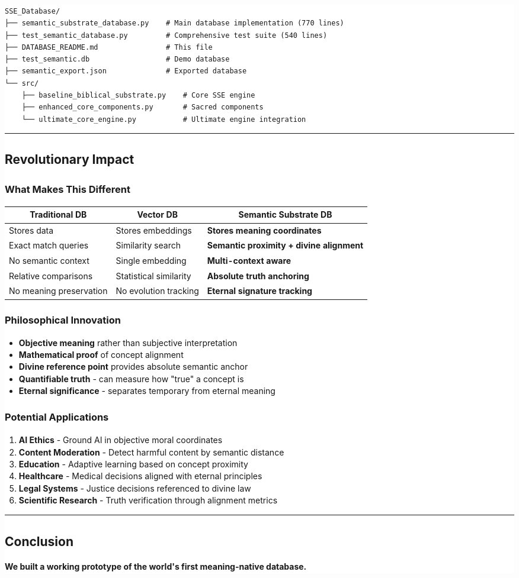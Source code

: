 ```
SSE_Database/
├── semantic_substrate_database.py    # Main database implementation (770 lines)
├── test_semantic_database.py         # Comprehensive test suite (540 lines)
├── DATABASE_README.md                # This file
├── test_semantic.db                  # Demo database
├── semantic_export.json              # Exported database
└── src/
    ├── baseline_biblical_substrate.py    # Core SSE engine
    ├── enhanced_core_components.py       # Sacred components
    └── ultimate_core_engine.py           # Ultimate engine integration
```

---

## Revolutionary Impact

### What Makes This Different

| Traditional DB | Vector DB | **Semantic Substrate DB** |
|----------------|-----------|---------------------------|
| Stores data | Stores embeddings | **Stores meaning coordinates** |
| Exact match queries | Similarity search | **Semantic proximity + divine alignment** |
| No semantic context | Single embedding | **Multi-context aware** |
| Relative comparisons | Statistical similarity | **Absolute truth anchoring** |
| No meaning preservation | No evolution tracking | **Eternal signature tracking** |

### Philosophical Innovation
- **Objective meaning** rather than subjective interpretation
- **Mathematical proof** of concept alignment
- **Divine reference point** provides absolute semantic anchor
- **Quantifiable truth** - can measure how "true" a concept is
- **Eternal significance** - separates temporary from eternal meaning

### Potential Applications
1. **AI Ethics** - Ground AI in objective moral coordinates
2. **Content Moderation** - Detect harmful content by semantic distance
3. **Education** - Adaptive learning based on concept proximity
4. **Healthcare** - Medical decisions aligned with eternal principles
5. **Legal Systems** - Justice decisions referenced to divine law
6. **Scientific Research** - Truth verification through alignment metrics

---

## Conclusion

**We built a working prototype of the world's first meaning-native database.**
